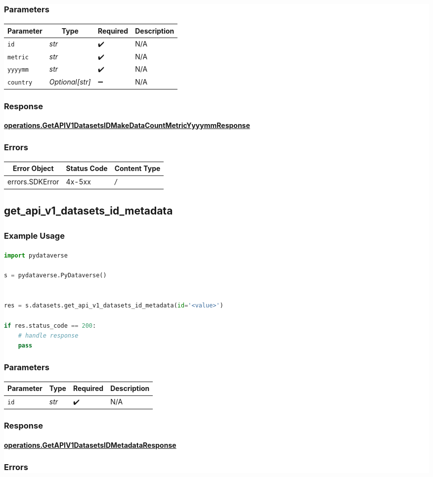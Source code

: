 ### Parameters

| Parameter          | Type               | Required           | Description        |
| ------------------ | ------------------ | ------------------ | ------------------ |
| `id`               | *str*              | :heavy_check_mark: | N/A                |
| `metric`           | *str*              | :heavy_check_mark: | N/A                |
| `yyyymm`           | *str*              | :heavy_check_mark: | N/A                |
| `country`          | *Optional[str]*    | :heavy_minus_sign: | N/A                |


### Response

**[operations.GetAPIV1DatasetsIDMakeDataCountMetricYyyymmResponse](../../models/operations/getapiv1datasetsidmakedatacountmetricyyyymmresponse.md)**
### Errors

| Error Object    | Status Code     | Content Type    |
| --------------- | --------------- | --------------- |
| errors.SDKError | 4x-5xx          | */*             |

## get_api_v1_datasets_id_metadata

### Example Usage

```python
import pydataverse

s = pydataverse.PyDataverse()


res = s.datasets.get_api_v1_datasets_id_metadata(id='<value>')

if res.status_code == 200:
    # handle response
    pass
```

### Parameters

| Parameter          | Type               | Required           | Description        |
| ------------------ | ------------------ | ------------------ | ------------------ |
| `id`               | *str*              | :heavy_check_mark: | N/A                |


### Response

**[operations.GetAPIV1DatasetsIDMetadataResponse](../../models/operations/getapiv1datasetsidmetadataresponse.md)**
### Errors
